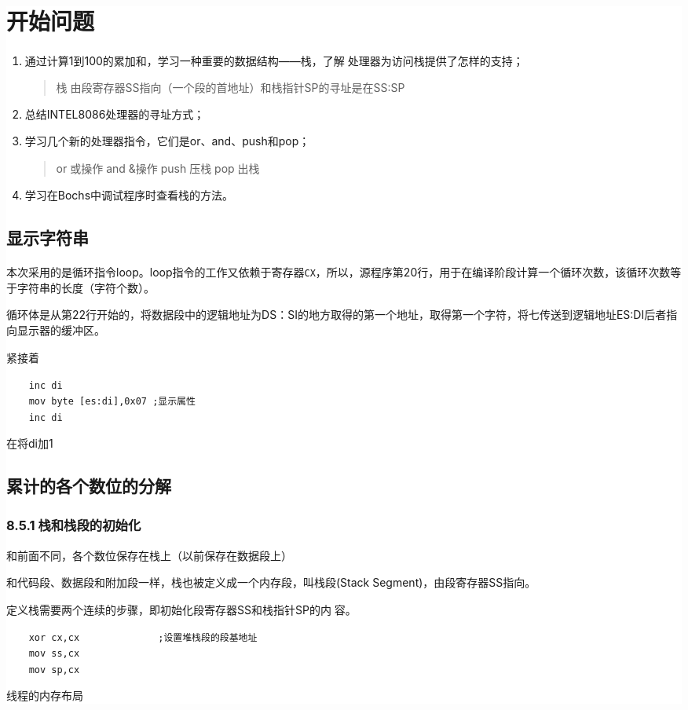 # 开始问题  
1. 通过计算1到100的累加和，学习一种重要的数据结构——栈，了解
处理器为访问栈提供了怎样的支持；
    >栈 由段寄存器SS指向（一个段的首地址）和栈指针SP的寻址是在SS:SP

2. 总结INTEL8086处理器的寻址方式；
    >
3. 学习几个新的处理器指令，它们是or、and、push和pop；
    >or 或操作 and &操作 push 压栈 pop 出栈
4. 学习在Bochs中调试程序时查看栈的方法。
    >

##  显示字符串

本次采用的是循环指令loop。loop指令的工作又依赖于寄存器`CX`，所以，源程序第20行，用于在编译阶段计算一个循环次数，该循环次数等于字符串的长度（字符个数）。

循环体是从第22行开始的，将数据段中的逻辑地址为DS：SI的地方取得的第一个地址，取得第一个字符，将七传送到逻辑地址ES:DI后者指向显示器的缓冲区。

紧接着 
```
    inc di 
    mov byte [es:di],0x07 ;显示属性
    inc di
```
在将di加1

## 累计的各个数位的分解

### 8.5.1 栈和栈段的初始化

和前面不同，各个数位保存在栈上（以前保存在数据段上）

和代码段、数据段和附加段一样，栈也被定义成一个内存段，叫栈段(Stack Segment)，由段寄存器SS指向。

定义栈需要两个连续的步骤，即初始化段寄存器SS和栈指针SP的内
容。
```
    xor cx,cx              ;设置堆栈段的段基地址
    mov ss,cx
    mov sp,cx
```
线程的内存布局